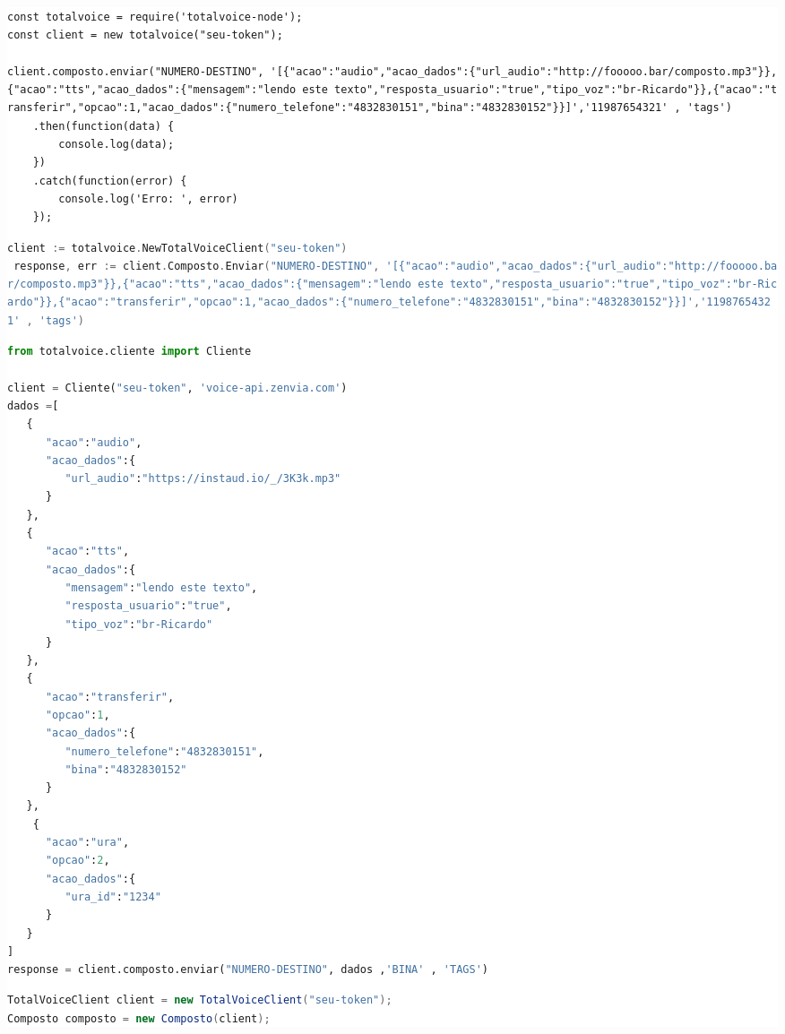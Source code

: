 
```javascript--node
const totalvoice = require('totalvoice-node');
const client = new totalvoice("seu-token");

client.composto.enviar("NUMERO-DESTINO", '[{"acao":"audio","acao_dados":{"url_audio":"http://fooooo.bar/composto.mp3"}},{"acao":"tts","acao_dados":{"mensagem":"lendo este texto","resposta_usuario":"true","tipo_voz":"br-Ricardo"}},{"acao":"transferir","opcao":1,"acao_dados":{"numero_telefone":"4832830151","bina":"4832830152"}}]','11987654321' , 'tags')
    .then(function(data) {
        console.log(data);
    })
    .catch(function(error) {
        console.log('Erro: ', error)
    });
```
```go
client := totalvoice.NewTotalVoiceClient("seu-token")
 response, err := client.Composto.Enviar("NUMERO-DESTINO", '[{"acao":"audio","acao_dados":{"url_audio":"http://fooooo.bar/composto.mp3"}},{"acao":"tts","acao_dados":{"mensagem":"lendo este texto","resposta_usuario":"true","tipo_voz":"br-Ricardo"}},{"acao":"transferir","opcao":1,"acao_dados":{"numero_telefone":"4832830151","bina":"4832830152"}}]','11987654321' , 'tags')
```
```python
from totalvoice.cliente import Cliente

client = Cliente("seu-token", 'voice-api.zenvia.com')
dados =[  
   {  
      "acao":"audio",
      "acao_dados":{  
         "url_audio":"https://instaud.io/_/3K3k.mp3"
      }
   },
   {  
      "acao":"tts",
      "acao_dados":{  
         "mensagem":"lendo este texto",
         "resposta_usuario":"true",
         "tipo_voz":"br-Ricardo"
      }
   },
   {  
      "acao":"transferir",
      "opcao":1,
      "acao_dados":{  
         "numero_telefone":"4832830151",
         "bina":"4832830152"
      }
   },
    {  
      "acao":"ura",
      "opcao":2,
      "acao_dados":{  
         "ura_id":"1234"
      }
   }
]
response = client.composto.enviar("NUMERO-DESTINO", dados ,'BINA' , 'TAGS')
```
```java
TotalVoiceClient client = new TotalVoiceClient("seu-token");
Composto composto = new Composto(client);

```
